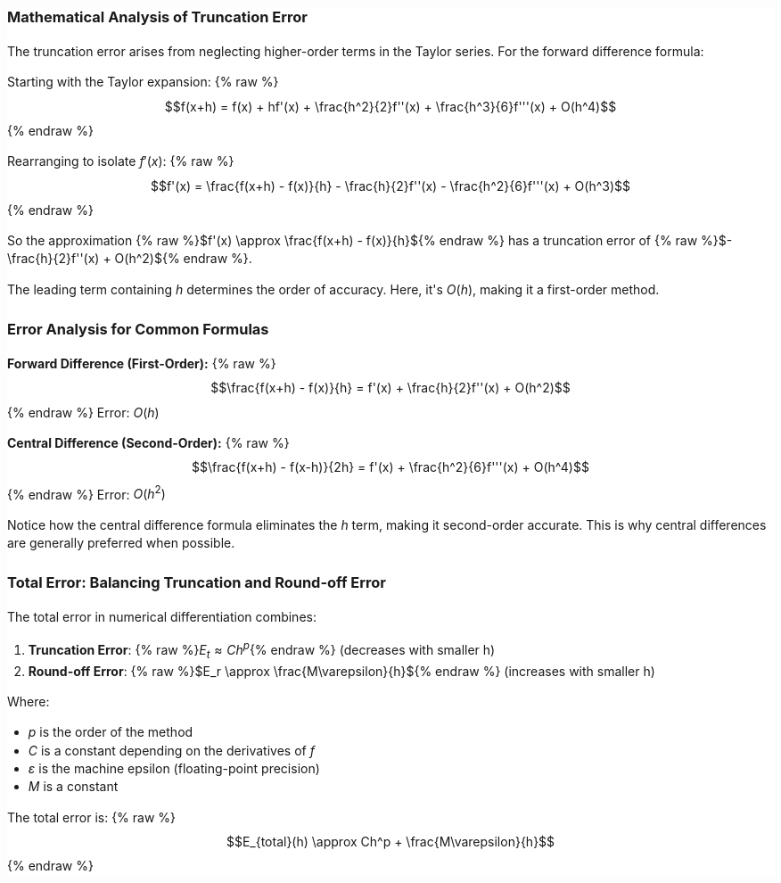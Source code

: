 ### Mathematical Analysis of Truncation Error

The truncation error arises from neglecting higher-order terms in the Taylor series. For the forward difference formula:

Starting with the Taylor expansion:
{% raw %}
$$f(x+h) = f(x) + hf'(x) + \frac{h^2}{2}f''(x) + \frac{h^3}{6}f'''(x) + O(h^4)$$
{% endraw %}

Rearranging to isolate $f'(x)$:
{% raw %}
$$f'(x) = \frac{f(x+h) - f(x)}{h} - \frac{h}{2}f''(x) - \frac{h^2}{6}f'''(x) + O(h^3)$$
{% endraw %}

So the approximation {% raw %}$f'(x) \approx \frac{f(x+h) - f(x)}{h}${% endraw %} has a truncation error of {% raw %}$-\frac{h}{2}f''(x) + O(h^2)${% endraw %}.

The leading term containing $h$ determines the order of accuracy. Here, it's $O(h)$, making it a first-order method.

### Error Analysis for Common Formulas

**Forward Difference (First-Order):**
{% raw %}
$$\frac{f(x+h) - f(x)}{h} = f'(x) + \frac{h}{2}f''(x) + O(h^2)$$
{% endraw %}
Error: $O(h)$

**Central Difference (Second-Order):**
{% raw %}
$$\frac{f(x+h) - f(x-h)}{2h} = f'(x) + \frac{h^2}{6}f'''(x) + O(h^4)$$
{% endraw %}
Error: $O(h^2)$

Notice how the central difference formula eliminates the $h$ term, making it second-order accurate. This is why central differences are generally preferred when possible.

### Total Error: Balancing Truncation and Round-off Error

The total error in numerical differentiation combines:

1. **Truncation Error**: {% raw %}$E_t \approx Ch^p${% endraw %} (decreases with smaller h)
2. **Round-off Error**: {% raw %}$E_r \approx \frac{M\varepsilon}{h}${% endraw %} (increases with smaller h)

Where:
- $p$ is the order of the method
- $C$ is a constant depending on the derivatives of $f$
- $\varepsilon$ is the machine epsilon (floating-point precision)
- $M$ is a constant

The total error is:
{% raw %}
$$E_{total}(h) \approx Ch^p + \frac{M\varepsilon}{h}$$
{% endraw %}
